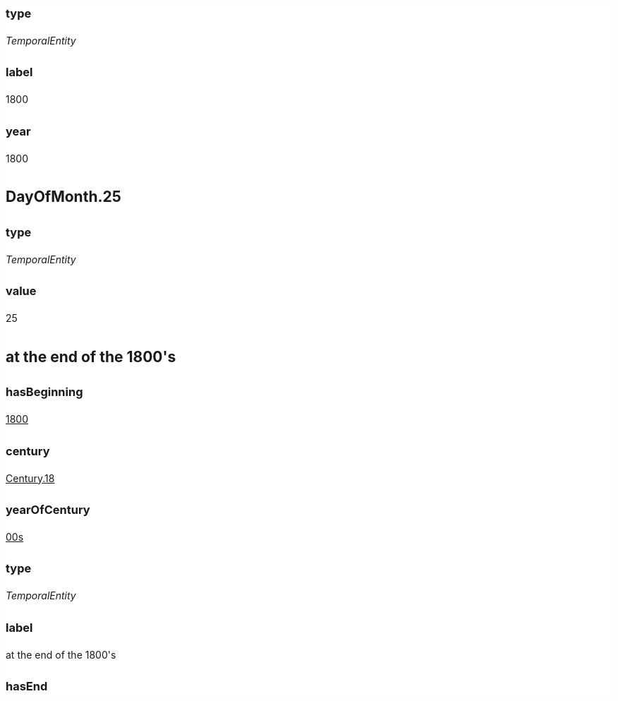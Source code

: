 ### type


*TemporalEntity*

### label


1800

### year


1800

## DayOfMonth.25

### type


*TemporalEntity*

### value


25

## at the end of the 1800's

### hasBeginning


[1800](#1800)

### century


[Century.18](#Century.18)

### yearOfCentury


[00s](#00s)

### type


*TemporalEntity*

### label


at the end of the 1800's

### hasEnd
